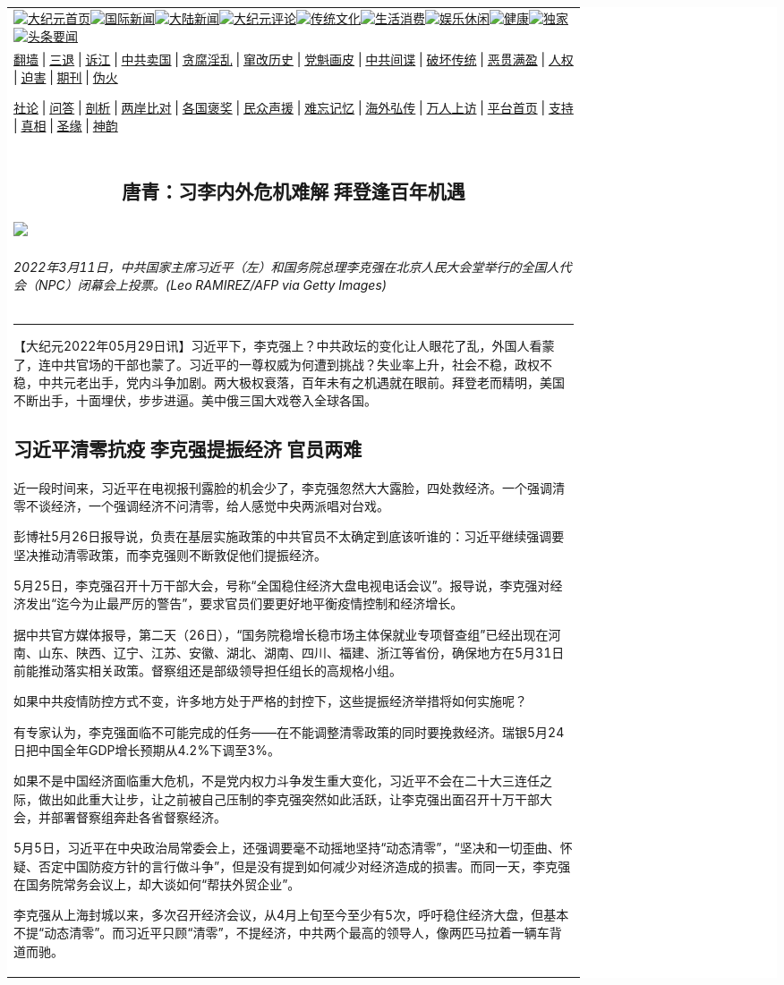<a name="1" id="1" target="_blank"></a><span id="1"></span>
<table align=center border="0"><tr><td colspan="2" VALIGN=TOP><a href="https://github.com/1992513/djy/blob/master/gb/nf1351518.md#1"><img src="https://raw.githubusercontent.com/1992513/www/master/t/djy/1.jpg" title="大纪元首页" alt="大纪元首页"></a><a href="https://github.com/1992513/djy/blob/master/gb/n24hr.md#1"><img src="https://raw.githubusercontent.com/1992513/www/master/t/djy/3.jpg" title="国际新闻" alt="国际新闻"></a><a href="https://github.com/1992513/djy/blob/master/gb/nsc413.md#1"><img src="https://raw.githubusercontent.com/1992513/www/master/t/djy/4.jpg" title="大陆新闻" alt="大陆新闻"></a><a href="https://github.com/1992513/djy/blob/master/gb/news392.md#1"><img src="https://raw.githubusercontent.com/1992513/www/master/t/djy/5.jpg" title="大纪元评论" alt="大纪元评论"></a><a href="https://github.com/1992513/djy/blob/master/gb/news2007.md#1"><img src="https://raw.githubusercontent.com/1992513/www/master/t/djy/6.jpg" title="传统文化" alt="传统文化"></a><a href="https://github.com/1992513/djy/blob/master/gb/news2008.md#1"><img src="https://raw.githubusercontent.com/1992513/www/master/t/djy/7.jpg" title="生活消费" alt="生活消费"></a><a href="https://github.com/1992513/djy/blob/master/gb/ncyule.md#1"><img src="https://raw.githubusercontent.com/1992513/www/master/t/djy/8.jpg" title="娱乐休闲" alt="娱乐休闲"></a><a href="https://github.com/1992513/djy/blob/master/gb/nsc1002.md#1"><img src="https://raw.githubusercontent.com/1992513/www/master/t/djy/9.jpg" title="健康" alt="健康"></a><a href="https://github.com/1992513/djy/blob/master/gb/nf6092.md#1"><img src="https://raw.githubusercontent.com/1992513/www/master/t/djy/10a.jpg" title="独家" alt="独家"></a><a href="https://github.com/1992513/djy/blob/master/gb/nf4514.md#1"><img src="https://raw.githubusercontent.com/1992513/www/master/t/djy/12a.jpg" title="头条要闻" alt="头条要闻"></a></td></tr>
<tr><td colspan="2" VALIGN=TOP><a target="_blank" href="https://github.com/1992513/www/blob/master/README.md?zsrh#1">翻墙</a> | <a target="_blank" href="https://github.com/1992513/djy/blob/master/gb/nf5657.md#1">三退</a> | <a target="_blank" href="https://github.com/1992513/djy/blob/master/gb/nf6124.md#1">诉江</a> | <a target="_blank" href="https://github.com/1992513/djy/blob/master/gb/nf1176117.md#1">中共卖国</a> | <a target="_blank" href="https://github.com/1992513/djy/blob/master/gb/nf5773.md#1">贪腐淫乱</a> | <a target="_blank" href="https://github.com/1992513/djy/blob/master/gb/nf1176115.md#1">窜改历史</a> | <a target="_blank" href="https://github.com/1992513/djy/blob/master/gb/nf1176107.md#1">党魁画皮</a> | <a target="_blank" href="https://github.com/1992513/djy/blob/master/gb/nf1320400.md#1">中共间谍</a> | <a target="_blank" href="https://github.com/1992513/djy/blob/master/gb/nf1176114.md#1">破坏传统</a> | <a target="_blank" href="https://github.com/1992513/ntdtv/blob/master/gb/prog447_1.md#1">恶贯满盈</a> | <a target="_blank" href="https://github.com/1992513/djy/blob/master/gb/ncid278.md#1">人权</a> | <a target="_blank" href="https://github.com/1992513/djy/blob/master/gb/nf1176111.md#1">迫害</a> | <a target="_blank" href="https://gitlab.com/szzdlab/mh-qikan/blob/master/README.md#1">期刊</a> | <a target="_blank" href="https://github.com/1992513/djy/blob/master/gb/nf5562.md#1">伪火</a></p><p><a target="_blank" href="https://github.com/1992513/djy/blob/master/gb/9p.md#1">社论</a> | <a target="_blank" href="https://github.com/1992513/djy/blob/master/gb/nf4378.md#1">问答</a> | <a target="_blank" href="https://github.com/1992513/djy/blob/master/gb/nf5792.md#1">剖析</a> | <a target="_blank" href="https://github.com/1992513/djy/blob/master/gb/nf5735.md#1">两岸比对</a> | <a target="_blank" href="https://github.com/1992513/djy/blob/master/gb/nf6119.md#1">各国褒奖</a> | <a target="_blank" href="https://github.com/1992513/djy/blob/master/gb/nf6120.md#1">民众声援</a> | <a target="_blank" href="https://github.com/1992513/djy/blob/master/gb/nf1188594.md#1">难忘记忆</a> | <a target="_blank" href="https://github.com/1992513/djy/blob/master/gb/nf3180.md#1">海外弘传</a> | <a target="_blank" href="https://github.com/1992513/djy/blob/master/gb/nf5410.md#1">万人上访</a> | <a target="_blank" href="https://github.com/1992513/www/blob/master/README.md?zsrh#1">平台首页</a> | <a target="_blank" href="https://github.com/1992513/djy/blob/master/gb/nf4386.md#1">支持</a> | <a target="_blank" href="https://github.com/1992513/djy/blob/master/gb/nf4389.md#1">真相</a> | <a target="_blank" href="https://github.com/1992513/djy/blob/master/gb/nf5790.md#1">圣缘</a> | <a target="_blank" href="https://github.com/1992513/djy/blob/master/gb/nf4786.md#1">神韵</a></td></tr>
<tr><td VALIGN=TOP width="626"><h2 align=center>唐青：习李内外危机难解 拜登逢百年机遇</h2>
<img width="600" src="https://i.epochtimes.com/assets/uploads/2022/05/id13745278-GettyImages-1239088771-600x400.jpg" />
<h6>2022年3月11日，中共国家主席习近平（左）和国务院总理李克强在北京人民大会堂举行的全国人代会（NPC）闭幕会上投票。(Leo RAMIREZ/AFP via Getty Images)
</h6>
<hr>
	<p>【大纪元2022年05月29日讯】习近平下，李克强上？中共政坛的变化让人眼花了乱，外国人看蒙了，连中共官场的干部也蒙了。习近平的一尊权威为何遭到挑战？失业率上升，社会不稳，政权不稳，中共元老出手，党内斗争加剧。两大极权衰落，百年未有之机遇就在眼前。拜登老而精明，美国不断出手，十面埋伏，步步进逼。美中俄三国大戏卷入全球各国。</p>
<h2>习近平清零抗疫 李克强提振经济 官员两难</h2>
<p>近一段时间来，习近平在电视报刊露脸的机会少了，李克强忽然大大露脸，四处救经济。一个强调清零不谈经济，一个强调经济不问清零，给人感觉中央两派唱对台戏。</p>
<p>彭博社5月26日报导说，负责在基层实施政策的中共官员不太确定到底该听谁的：习近平继续强调要坚决推动清零政策，而李克强则不断敦促他们提振经济。</p>
<p>5月25日，李克强召开十万干部大会，号称“全国稳住经济大盘电视电话会议”。报导说，李克强对经济发出“迄今为止最严厉的警告”，要求官员们要更好地平衡疫情控制和经济增长。</p>
<p>据中共官方媒体报导，第二天（26日），“国务院稳增长稳市场主体保就业专项督查组”已经出现在河南、山东、陕西、辽宁、江苏、安徽、湖北、湖南、四川、福建、浙江等省份，确保地方在5月31日前能推动落实相关政策。督察组还是部级领导担任组长的高规格小组。</p>
<p>如果中共疫情防控方式不变，许多地方处于严格的封控下，这些提振经济举措将如何实施呢？</p>
<p>有专家认为，李克强面临不可能完成的任务——在不能调整清零政策的同时要挽救经济。瑞银5月24日把中国全年GDP增长预期从4.2%下调至3%。</p>
<p>如果不是中国经济面临重大危机，不是党内权力斗争发生重大变化，习近平不会在二十大三连任之际，做出如此重大让步，让之前被自己压制的李克强突然如此活跃，让李克强出面召开十万干部大会，并部署督察组奔赴各省督察经济。</p>
<p>5月5日，习近平在中央政治局常委会上，还强调要毫不动摇地坚持“动态清零”，“坚决和一切歪曲、怀疑、否定中国防疫方针的言行做斗争”，但是没有提到如何减少对经济造成的损害。而同一天，李克强在国务院常务会议上，却大谈如何“帮扶外贸企业”。</p>
<p>李克强从上海封城以来，多次召开经济会议，从4月上旬至今至少有5次，呼吁稳住经济大盘，但基本不提“动态清零”。而习近平只顾“清零”，不提经济，中共两个最高的领导人，像两匹马拉着一辆车背道而驰。</p>